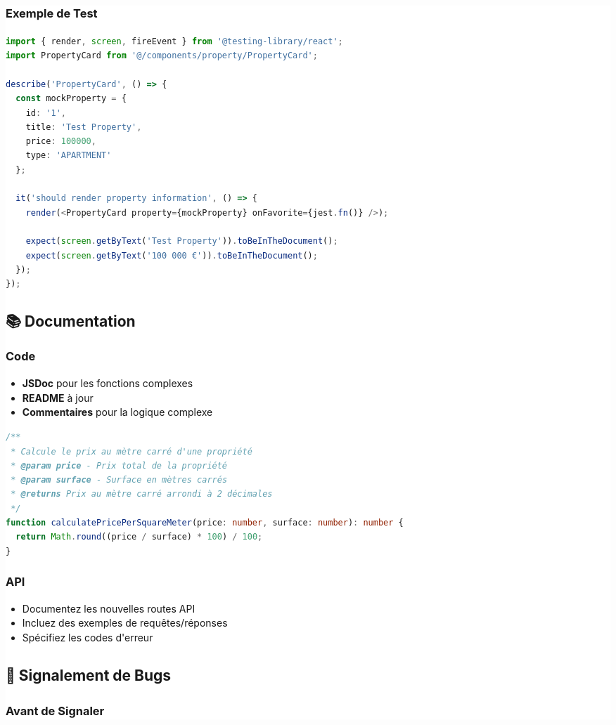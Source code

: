 ### Exemple de Test

```typescript
import { render, screen, fireEvent } from '@testing-library/react';
import PropertyCard from '@/components/property/PropertyCard';

describe('PropertyCard', () => {
  const mockProperty = {
    id: '1',
    title: 'Test Property',
    price: 100000,
    type: 'APARTMENT'
  };

  it('should render property information', () => {
    render(<PropertyCard property={mockProperty} onFavorite={jest.fn()} />);
    
    expect(screen.getByText('Test Property')).toBeInTheDocument();
    expect(screen.getByText('100 000 €')).toBeInTheDocument();
  });
});
```

## 📚 Documentation

### Code

- **JSDoc** pour les fonctions complexes
- **README** à jour
- **Commentaires** pour la logique complexe

```typescript
/**
 * Calcule le prix au mètre carré d'une propriété
 * @param price - Prix total de la propriété
 * @param surface - Surface en mètres carrés
 * @returns Prix au mètre carré arrondi à 2 décimales
 */
function calculatePricePerSquareMeter(price: number, surface: number): number {
  return Math.round((price / surface) * 100) / 100;
}
```

### API

- Documentez les nouvelles routes API
- Incluez des exemples de requêtes/réponses
- Spécifiez les codes d'erreur

## 🐛 Signalement de Bugs

### Avant de Signaler

